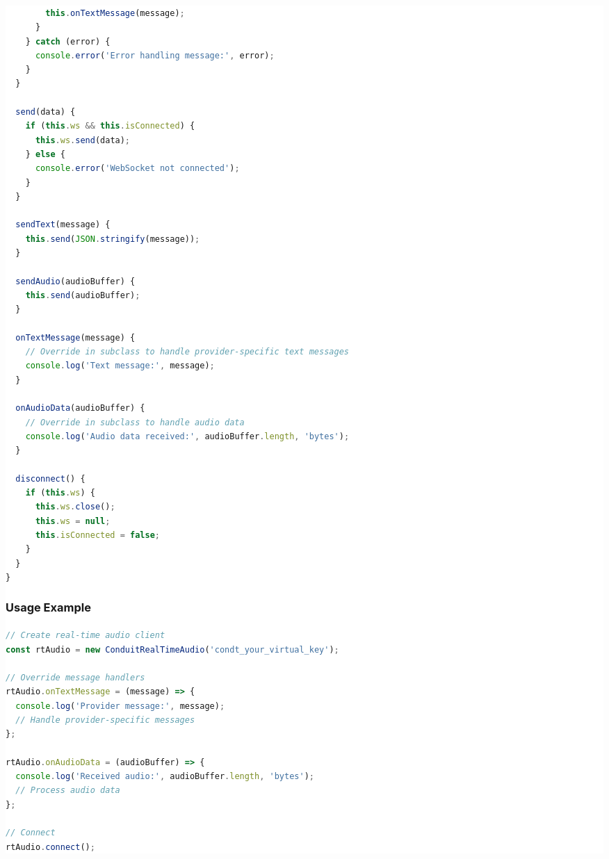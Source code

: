 ```javascript
        this.onTextMessage(message);
      }
    } catch (error) {
      console.error('Error handling message:', error);
    }
  }

  send(data) {
    if (this.ws && this.isConnected) {
      this.ws.send(data);
    } else {
      console.error('WebSocket not connected');
    }
  }

  sendText(message) {
    this.send(JSON.stringify(message));
  }

  sendAudio(audioBuffer) {
    this.send(audioBuffer);
  }

  onTextMessage(message) {
    // Override in subclass to handle provider-specific text messages
    console.log('Text message:', message);
  }

  onAudioData(audioBuffer) {
    // Override in subclass to handle audio data
    console.log('Audio data received:', audioBuffer.length, 'bytes');
  }

  disconnect() {
    if (this.ws) {
      this.ws.close();
      this.ws = null;
      this.isConnected = false;
    }
  }
}
```

### Usage Example

```javascript
// Create real-time audio client
const rtAudio = new ConduitRealTimeAudio('condt_your_virtual_key');

// Override message handlers
rtAudio.onTextMessage = (message) => {
  console.log('Provider message:', message);
  // Handle provider-specific messages
};

rtAudio.onAudioData = (audioBuffer) => {
  console.log('Received audio:', audioBuffer.length, 'bytes');
  // Process audio data
};

// Connect
rtAudio.connect();

```
